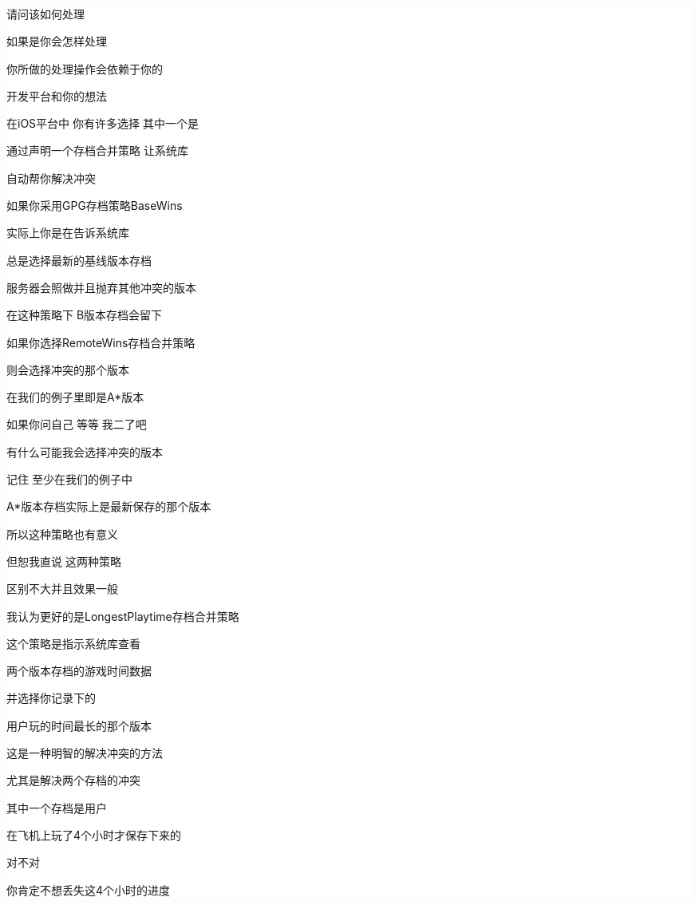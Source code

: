 请问该如何处理

如果是你会怎样处理

你所做的处理操作会依赖于你的

开发平台和你的想法

在iOS平台中  你有许多选择  其中一个是

通过声明一个存档合并策略  让系统库

自动帮你解决冲突

如果你采用GPG存档策略BaseWins

实际上你是在告诉系统库

总是选择最新的基线版本存档

服务器会照做并且抛弃其他冲突的版本

在这种策略下  B版本存档会留下

如果你选择RemoteWins存档合并策略

则会选择冲突的那个版本

在我们的例子里即是A*版本

如果你问自己 等等 我二了吧

有什么可能我会选择冲突的版本

记住  至少在我们的例子中

A*版本存档实际上是最新保存的那个版本

所以这种策略也有意义

但恕我直说  这两种策略

区别不大并且效果一般

我认为更好的是LongestPlaytime存档合并策略

这个策略是指示系统库查看

两个版本存档的游戏时间数据

并选择你记录下的

用户玩的时间最长的那个版本

这是一种明智的解决冲突的方法

尤其是解决两个存档的冲突

其中一个存档是用户

在飞机上玩了4个小时才保存下来的

对不对

你肯定不想丢失这4个小时的进度
